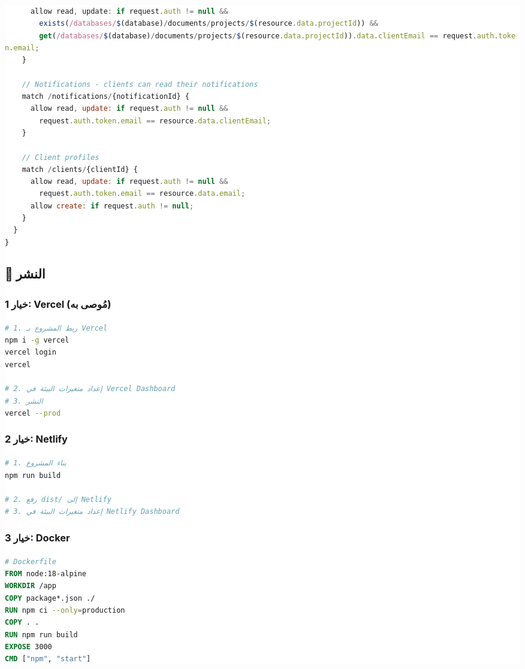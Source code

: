 ```javascript
      allow read, update: if request.auth != null && 
        exists(/databases/$(database)/documents/projects/$(resource.data.projectId)) &&
        get(/databases/$(database)/documents/projects/$(resource.data.projectId)).data.clientEmail == request.auth.token.email;
    }

    // Notifications - clients can read their notifications
    match /notifications/{notificationId} {
      allow read, update: if request.auth != null && 
        request.auth.token.email == resource.data.clientEmail;
    }

    // Client profiles
    match /clients/{clientId} {
      allow read, update: if request.auth != null && 
        request.auth.token.email == resource.data.email;
      allow create: if request.auth != null;
    }
  }
}
```

## 🚢 النشر

### خيار 1: Vercel (مُوصى به)
```bash
# 1. ربط المشروع بـ Vercel
npm i -g vercel
vercel login
vercel

# 2. إعداد متغيرات البيئة في Vercel Dashboard
# 3. النشر
vercel --prod
```

### خيار 2: Netlify
```bash
# 1. بناء المشروع
npm run build

# 2. رفع dist/ إلى Netlify
# 3. إعداد متغيرات البيئة في Netlify Dashboard
```

### خيار 3: Docker
```dockerfile
# Dockerfile
FROM node:18-alpine
WORKDIR /app
COPY package*.json ./
RUN npm ci --only=production
COPY . .
RUN npm run build
EXPOSE 3000
CMD ["npm", "start"]
```
